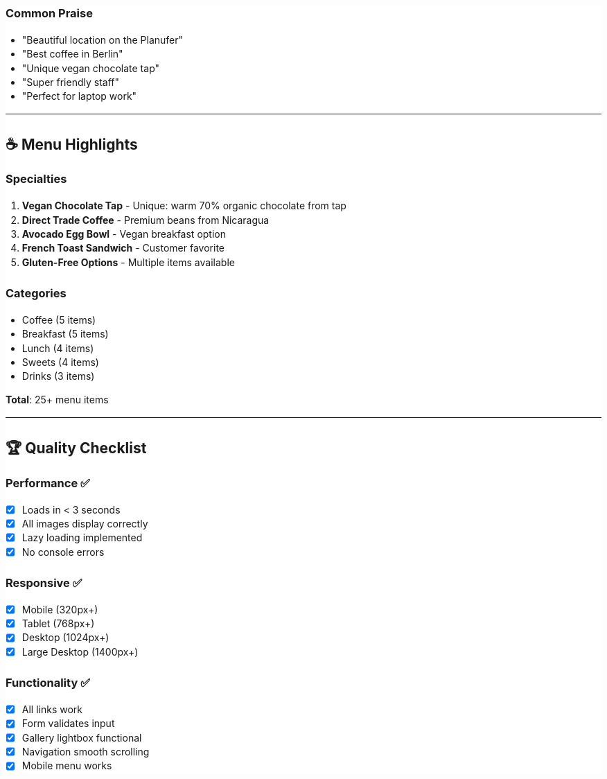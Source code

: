 ### Common Praise
- "Beautiful location on the Planufer"
- "Best coffee in Berlin"
- "Unique vegan chocolate tap"
- "Super friendly staff"
- "Perfect for laptop work"

---

## ☕ Menu Highlights

### Specialties
1. **Vegan Chocolate Tap** - Unique: warm 70% organic chocolate from tap
2. **Direct Trade Coffee** - Premium beans from Nicaragua
3. **Avocado Egg Bowl** - Vegan breakfast option
4. **French Toast Sandwich** - Customer favorite
5. **Gluten-Free Options** - Multiple items available

### Categories
- Coffee (5 items)
- Breakfast (5 items)
- Lunch (4 items)
- Sweets (4 items)
- Drinks (3 items)

**Total**: 25+ menu items

---

## 🏆 Quality Checklist

### Performance ✅
- [x] Loads in < 3 seconds
- [x] All images display correctly
- [x] Lazy loading implemented
- [x] No console errors

### Responsive ✅
- [x] Mobile (320px+)
- [x] Tablet (768px+)
- [x] Desktop (1024px+)
- [x] Large Desktop (1400px+)

### Functionality ✅
- [x] All links work
- [x] Form validates input
- [x] Gallery lightbox functional
- [x] Navigation smooth scrolling
- [x] Mobile menu works
